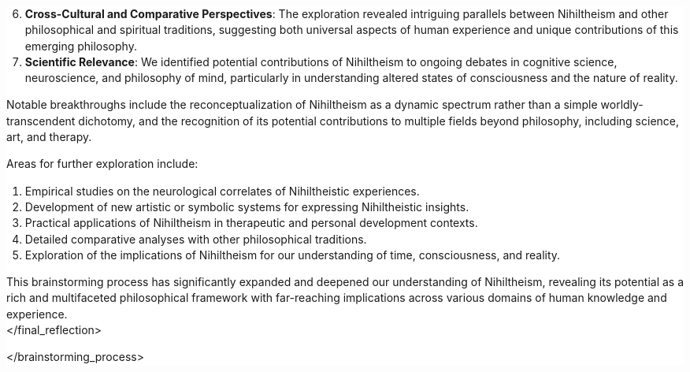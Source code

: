 6. **Cross-Cultural and Comparative Perspectives**: The exploration revealed intriguing parallels between Nihiltheism and other philosophical and spiritual traditions, suggesting both universal aspects of human experience and unique contributions of this emerging philosophy.
7. **Scientific Relevance**: We identified potential contributions of Nihiltheism to ongoing debates in cognitive science, neuroscience, and philosophy of mind, particularly in understanding altered states of consciousness and the nature of reality.

Notable breakthroughs include the reconceptualization of Nihiltheism as a dynamic spectrum rather than a simple worldly-transcendent dichotomy, and the recognition of its potential contributions to multiple fields beyond philosophy, including science, art, and therapy.

Areas for further exploration include:

1. Empirical studies on the neurological correlates of Nihiltheistic experiences.
2. Development of new artistic or symbolic systems for expressing Nihiltheistic insights.
3. Practical applications of Nihiltheism in therapeutic and personal development contexts.
4. Detailed comparative analyses with other philosophical traditions.
5. Exploration of the implications of Nihiltheism for our understanding of time, consciousness, and reality.

This brainstorming process has significantly expanded and deepened our understanding of Nihiltheism, revealing its potential as a rich and multifaceted philosophical framework with far-reaching implications across various domains of human knowledge and experience.  
</final\_reflection>

</brainstorming\_process>